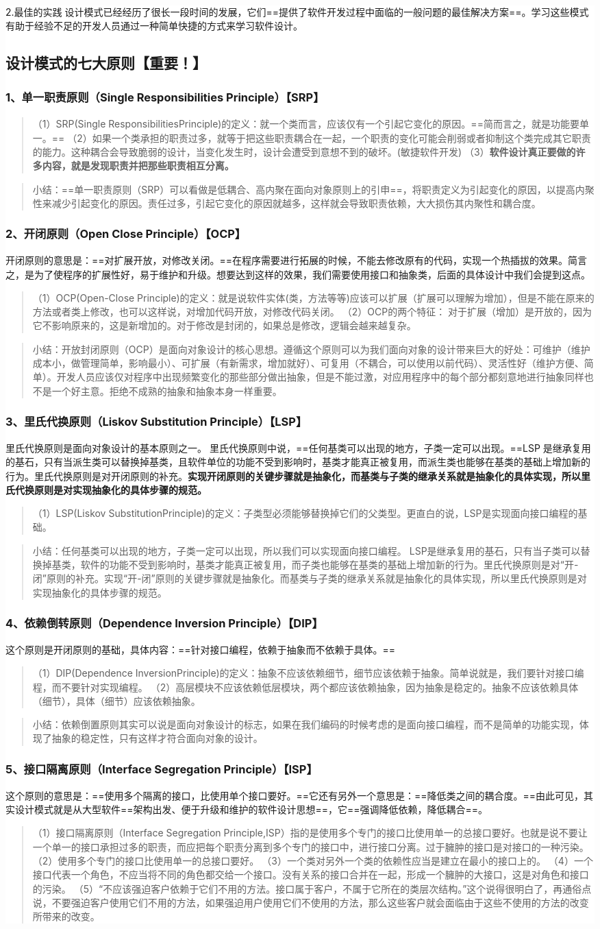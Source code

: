 2.最佳的实践
设计模式已经经历了很长一段时间的发展，它们==提供了软件开发过程中面临的一般问题的最佳解决方案==。学习这些模式有助于经验不足的开发人员通过一种简单快捷的方式来学习软件设计。

## 设计模式的七大原则【重要！】
### 1、单一职责原则（Single Responsibilities Principle）【SRP】
>（1）SRP(Single ResponsibilitiesPrinciple)的定义：就一个类而言，应该仅有一个引起它变化的原因。==简而言之，就是功能要单一。==
>（2）如果一个类承担的职责过多，就等于把这些职责耦合在一起，一个职责的变化可能会削弱或者抑制这个类完成其它职责的能力。这种耦合会导致脆弱的设计，当变化发生时，设计会遭受到意想不到的破坏。(敏捷软件开发)
>（3）**软件设计真正要做的许多内容，就是发现职责并把那些职责相互分离。**

>小结：==单一职责原则（SRP）可以看做是低耦合、高内聚在面向对象原则上的引申==，将职责定义为引起变化的原因，以提高内聚性来减少引起变化的原因。责任过多，引起它变化的原因就越多，这样就会导致职责依赖，大大损伤其内聚性和耦合度。


### 2、开闭原则（Open Close Principle）【OCP】
开闭原则的意思是：==对扩展开放，对修改关闭。==在程序需要进行拓展的时候，不能去修改原有的代码，实现一个热插拔的效果。简言之，是为了使程序的扩展性好，易于维护和升级。想要达到这样的效果，我们需要使用接口和抽象类，后面的具体设计中我们会提到这点。

>（1）OCP(Open-Close
Principle)的定义：就是说软件实体(类，方法等等)应该可以扩展（扩展可以理解为增加），但是不能在原来的方法或者类上修改，也可以这样说，对增加代码开放，对修改代码关闭。
>（2）OCP的两个特征： 对于扩展（增加）是开放的，因为它不影响原来的，这是新增加的。对于修改是封闭的，如果总是修改，逻辑会越来越复杂。

>小结：开放封闭原则（OCP）是面向对象设计的核心思想。遵循这个原则可以为我们面向对象的设计带来巨大的好处：可维护（维护成本小，做管理简单，影响最小）、可扩展（有新需求，增加就好）、可复用（不耦合，可以使用以前代码）、灵活性好（维护方便、简单）。开发人员应该仅对程序中出现频繁变化的那些部分做出抽象，但是不能过激，对应用程序中的每个部分都刻意地进行抽象同样也不是一个好主意。拒绝不成熟的抽象和抽象本身一样重要。


### 3、里氏代换原则（Liskov Substitution Principle）【LSP】
里氏代换原则是面向对象设计的基本原则之一。 里氏代换原则中说，==任何基类可以出现的地方，子类一定可以出现。==LSP 是继承复用的基石，只有当派生类可以替换掉基类，且软件单位的功能不受到影响时，基类才能真正被复用，而派生类也能够在基类的基础上增加新的行为。里氏代换原则是对开闭原则的补充。**实现开闭原则的关键步骤就是抽象化，而基类与子类的继承关系就是抽象化的具体实现，所以里氏代换原则是对实现抽象化的具体步骤的规范。**

>（1）LSP(Liskov SubstitutionPrinciple)的定义：子类型必须能够替换掉它们的父类型。更直白的说，LSP是实现面向接口编程的基础。

>小结：任何基类可以出现的地方，子类一定可以出现，所以我们可以实现面向接口编程。
LSP是继承复用的基石，只有当子类可以替换掉基类，软件的功能不受到影响时，基类才能真正被复用，而子类也能够在基类的基础上增加新的行为。里氏代换原则是对“开-闭”原则的补充。实现“开-闭”原则的关键步骤就是抽象化。而基类与子类的继承关系就是抽象化的具体实现，所以里氏代换原则是对实现抽象化的具体步骤的规范。


### 4、依赖倒转原则（Dependence Inversion Principle）【DIP】
这个原则是开闭原则的基础，具体内容：==针对接口编程，依赖于抽象而不依赖于具体。==

>（1）DIP(Dependence InversionPrinciple)的定义：抽象不应该依赖细节，细节应该依赖于抽象。简单说就是，我们要针对接口编程，而不要针对实现编程。
>（2）高层模块不应该依赖低层模块，两个都应该依赖抽象，因为抽象是稳定的。抽象不应该依赖具体（细节），具体（细节）应该依赖抽象。

>小结：依赖倒置原则其实可以说是面向对象设计的标志，如果在我们编码的时候考虑的是面向接口编程，而不是简单的功能实现，体现了抽象的稳定性，只有这样才符合面向对象的设计。


### 5、接口隔离原则（Interface Segregation Principle）【ISP】
这个原则的意思是：==使用多个隔离的接口，比使用单个接口要好。==它还有另外一个意思是：==降低类之间的耦合度。==由此可见，其实设计模式就是从大型软件==架构出发、便于升级和维护的软件设计思想==，它==强调降低依赖，降低耦合==。

>（1）接口隔离原则（Interface Segregation Principle,ISP）指的是使用多个专门的接口比使用单一的总接口要好。也就是说不要让一个单一的接口承担过多的职责，而应把每个职责分离到多个专门的接口中，进行接口分离。过于臃肿的接口是对接口的一种污染。
>（2）使用多个专门的接口比使用单一的总接口要好。
>（3）一个类对另外一个类的依赖性应当是建立在最小的接口上的。
>（4）一个接口代表一个角色，不应当将不同的角色都交给一个接口。没有关系的接口合并在一起，形成一个臃肿的大接口，这是对角色和接口的污染。
>（5）“不应该强迫客户依赖于它们不用的方法。接口属于客户，不属于它所在的类层次结构。”这个说得很明白了，再通俗点说，不要强迫客户使用它们不用的方法，如果强迫用户使用它们不使用的方法，那么这些客户就会面临由于这些不使用的方法的改变所带来的改变。
